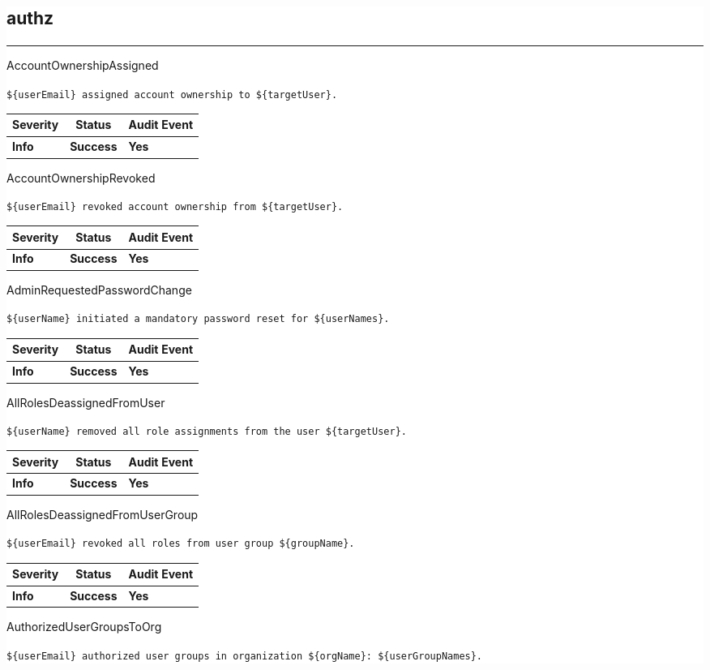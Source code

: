## authz

______________________________________________________________________

AccountOwnershipAssigned

```text
${userEmail} assigned account ownership to ${targetUser}.
```

| Severity | Status      | Audit Event |
| -------- | ----------- | ----------- |
| **Info** | **Success** | **Yes**     |

AccountOwnershipRevoked

```text
${userEmail} revoked account ownership from ${targetUser}.
```

| Severity | Status      | Audit Event |
| -------- | ----------- | ----------- |
| **Info** | **Success** | **Yes**     |

AdminRequestedPasswordChange

```text
${userName} initiated a mandatory password reset for ${userNames}.
```

| Severity | Status      | Audit Event |
| -------- | ----------- | ----------- |
| **Info** | **Success** | **Yes**     |

AllRolesDeassignedFromUser

```text
${userName} removed all role assignments from the user ${targetUser}.
```

| Severity | Status      | Audit Event |
| -------- | ----------- | ----------- |
| **Info** | **Success** | **Yes**     |

AllRolesDeassignedFromUserGroup

```text
${userEmail} revoked all roles from user group ${groupName}.
```

| Severity | Status      | Audit Event |
| -------- | ----------- | ----------- |
| **Info** | **Success** | **Yes**     |

AuthorizedUserGroupsToOrg

```text
${userEmail} authorized user groups in organization ${orgName}: ${userGroupNames}.
```
